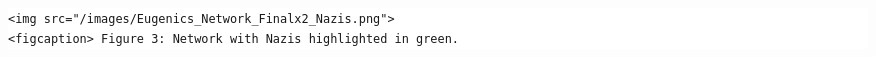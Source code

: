 	<img src="/images/Eugenics_Network_Finalx2_Nazis.png">
	<figcaption> Figure 3: Network with Nazis highlighted in green.
</figcaption>
</figure>

<figure>